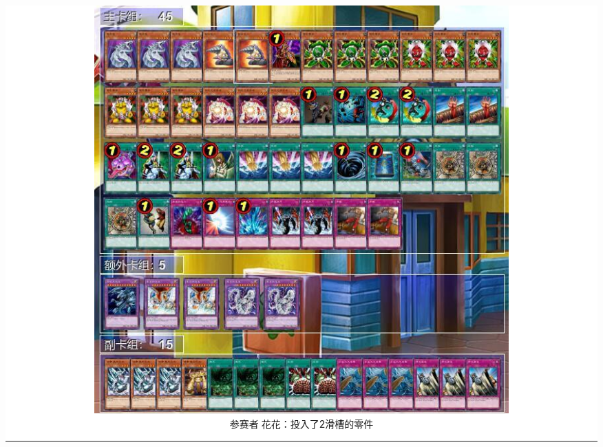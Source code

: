 
<center>
    <img src = "./参赛卡组/16.3203256574+花花.jpg"
         width = "70%">
    <br>
    参赛者 花花：投入了2滑槽的零件
</center>

---

<center>